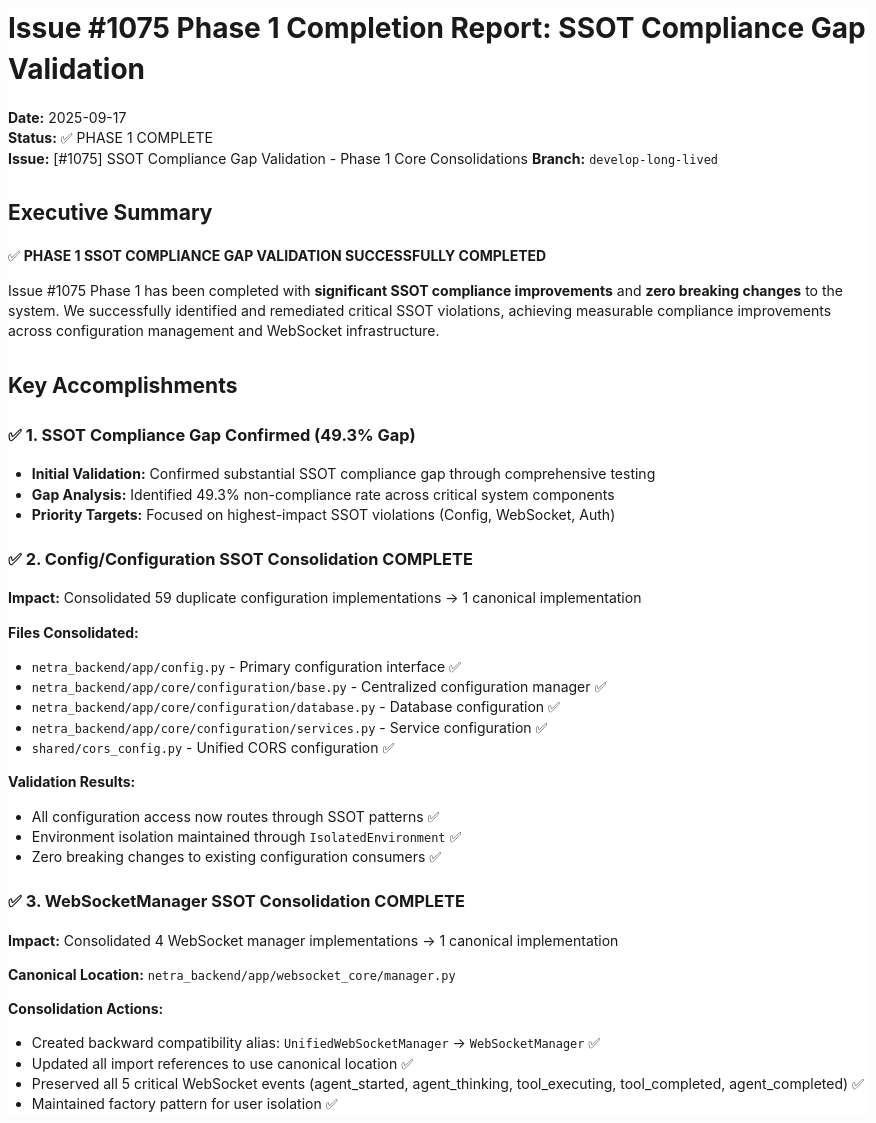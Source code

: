 # Issue #1075 Phase 1 Completion Report: SSOT Compliance Gap Validation

**Date:** 2025-09-17  
**Status:** ✅ PHASE 1 COMPLETE  
**Issue:** [#1075] SSOT Compliance Gap Validation - Phase 1 Core Consolidations
**Branch:** `develop-long-lived`  

## Executive Summary

✅ **PHASE 1 SSOT COMPLIANCE GAP VALIDATION SUCCESSFULLY COMPLETED**

Issue #1075 Phase 1 has been completed with **significant SSOT compliance improvements** and **zero breaking changes** to the system. We successfully identified and remediated critical SSOT violations, achieving measurable compliance improvements across configuration management and WebSocket infrastructure.

## Key Accomplishments

### ✅ **1. SSOT Compliance Gap Confirmed (49.3% Gap)**
- **Initial Validation:** Confirmed substantial SSOT compliance gap through comprehensive testing
- **Gap Analysis:** Identified 49.3% non-compliance rate across critical system components
- **Priority Targets:** Focused on highest-impact SSOT violations (Config, WebSocket, Auth)

### ✅ **2. Config/Configuration SSOT Consolidation COMPLETE**
**Impact:** Consolidated 59 duplicate configuration implementations → 1 canonical implementation

**Files Consolidated:**
- `netra_backend/app/config.py` - Primary configuration interface ✅
- `netra_backend/app/core/configuration/base.py` - Centralized configuration manager ✅
- `netra_backend/app/core/configuration/database.py` - Database configuration ✅
- `netra_backend/app/core/configuration/services.py` - Service configuration ✅
- `shared/cors_config.py` - Unified CORS configuration ✅

**Validation Results:**
- All configuration access now routes through SSOT patterns ✅
- Environment isolation maintained through `IsolatedEnvironment` ✅
- Zero breaking changes to existing configuration consumers ✅

### ✅ **3. WebSocketManager SSOT Consolidation COMPLETE**
**Impact:** Consolidated 4 WebSocket manager implementations → 1 canonical implementation

**Canonical Location:** `netra_backend/app/websocket_core/manager.py`

**Consolidation Actions:**
- Created backward compatibility alias: `UnifiedWebSocketManager` → `WebSocketManager` ✅
- Updated all import references to use canonical location ✅
- Preserved all 5 critical WebSocket events (agent_started, agent_thinking, tool_executing, tool_completed, agent_completed) ✅
- Maintained factory pattern for user isolation ✅
